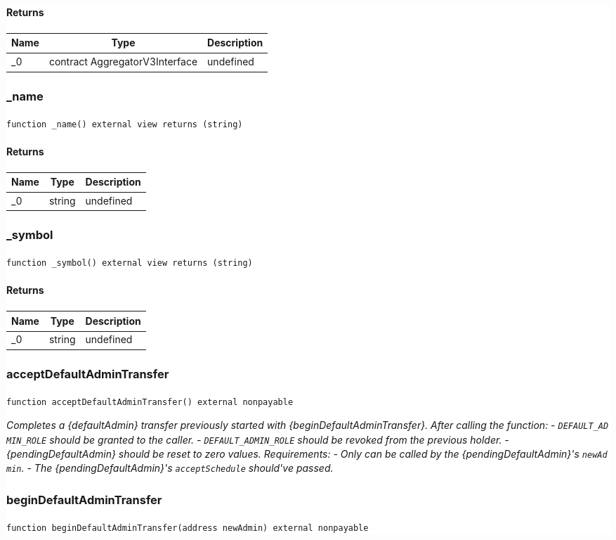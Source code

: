 #### Returns

| Name | Type | Description |
|---|---|---|
| _0 | contract AggregatorV3Interface | undefined |

### _name

```solidity
function _name() external view returns (string)
```






#### Returns

| Name | Type | Description |
|---|---|---|
| _0 | string | undefined |

### _symbol

```solidity
function _symbol() external view returns (string)
```






#### Returns

| Name | Type | Description |
|---|---|---|
| _0 | string | undefined |

### acceptDefaultAdminTransfer

```solidity
function acceptDefaultAdminTransfer() external nonpayable
```



*Completes a {defaultAdmin} transfer previously started with {beginDefaultAdminTransfer}. After calling the function: - `DEFAULT_ADMIN_ROLE` should be granted to the caller. - `DEFAULT_ADMIN_ROLE` should be revoked from the previous holder. - {pendingDefaultAdmin} should be reset to zero values. Requirements: - Only can be called by the {pendingDefaultAdmin}&#39;s `newAdmin`. - The {pendingDefaultAdmin}&#39;s `acceptSchedule` should&#39;ve passed.*


### beginDefaultAdminTransfer

```solidity
function beginDefaultAdminTransfer(address newAdmin) external nonpayable
```
